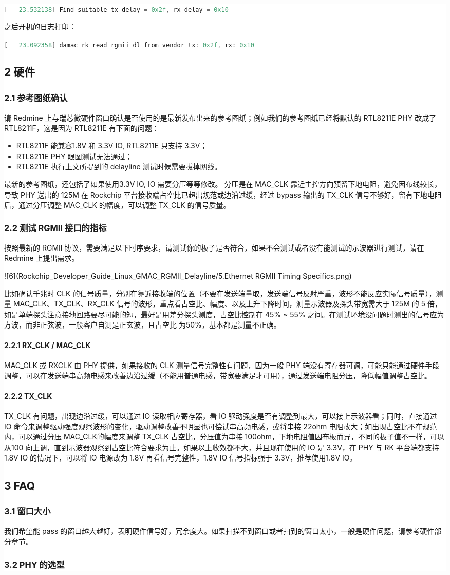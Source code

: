```c
[   23.532138] Find suitable tx_delay = 0x2f, rx_delay = 0x10
```

之后开机的日志打印：

```c
[   23.092358] damac rk read rgmii dl from vendor tx: 0x2f, rx: 0x10
```

## 2 硬件

### 2.1 参考图纸确认

请 Redmine 上与瑞芯微硬件窗口确认是否使用的是最新发布出来的参考图纸；例如我们的参考图纸已经将默认的 RTL8211E PHY 改成了 RTL8211F，这是因为 RTL8211E 有下面的问题：

- RTL8211F 能兼容1.8V 和 3.3V IO, RTL8211E 只支持 3.3V；
- RTL8211E PHY 眼图测试无法通过；
- RTL8211E 执行上文所提到的 delayline 测试时候需要拔掉网线。

最新的参考图纸，还包括了如果使用3.3V IO, IO 需要分压等等修改。
分压是在 MAC_CLK 靠近主控方向预留下地电阻，避免因布线较长，导致 PHY 送出的 125M 在 Rockchip 平台接收端占空比已超出规范或边沿过缓，经过 bypass 输出的 TX_CLK 信号不够好，留有下地电阻后，通过分压调整 MAC_CLK 的幅度，可以调整 TX_CLK 的信号质量。

### 2.2 测试 RGMII 接口的指标

按照最新的 RGMII 协议，需要满足以下时序要求，请测试你的板子是否符合，如果不会测试或者没有能测试的示波器进行测试，请在 Redmine 上提出需求。

![6](Rockchip_Developer_Guide_Linux_GMAC_RGMII_Delayline/5.Ethernet RGMII Timing Specifics.png)

比如确认千兆时 CLK 的信号质量，分别在靠近接收端的位置（不要在发送端量取，发送端信号反射严重，波形不能反应实际信号质量），测量 MAC_CLK、TX_CLK、RX_CLK 信号的波形，重点看占空比、幅度、以及上升下降时间，测量示波器及探头带宽需大于 125M 的 5 倍，如是单端探头注意接地回路要尽可能的短，最好是用差分探头测度，占空比控制在 45% ~ 55% 之间。在测试环境没问题时测出的信号应为方波，而非正弦波，一般客户自测是正玄波，且占空比 为50%，基本都是测量不正确。

#### 2.2.1 RX_CLK / MAC_CLK

MAC_CLK 或 RXCLK 由 PHY 提供，如果接收的 CLK 测量信号完整性有问题，因为一般 PHY 端没有寄存器可调，可能只能通过硬件手段调整，可以在发送端串高频电感来改善边沿过缓（不能用普通电感，带宽要满足才可用），通过发送端电阻分压，降低幅值调整占空比。

#### 2.2.2 TX_CLK

TX_CLK 有问题，出现边沿过缓，可以通过 IO 读取相应寄存器，看 IO 驱动强度是否有调整到最大，可以接上示波器看；同时，直接通过 IO 命令来调整驱动强度观察波形的变化，驱动调整改善不明显也可偿试串高频电感，或将串接 22ohm 电阻改大；如出现占空比不在规范内，可以通过分压 MAC_CLK的幅度来调整 TX_CLK 占空比，分压值为串接 100ohm，下地电阻值因布板而异，不同的板子值不一样，可以从100 向上调，直到示波器观察到占空比符合要求为止。如果以上收效都不大，并且现在使用的 IO 是 3.3V，在 PHY 与 RK 平台端都支持 1.8V IO 的情况下，可以将 IO 电源改为 1.8V 再看信号完整性，1.8V IO 信号指标强于 3.3V，推荐使用1.8V IO。

## 3 FAQ

### 3.1 窗口大小

我们希望能 pass 的窗口越大越好，表明硬件信号好，冗余度大。如果扫描不到窗口或者扫到的窗口太小，一般是硬件问题，请参考硬件部分章节。

### 3.2 PHY 的选型
